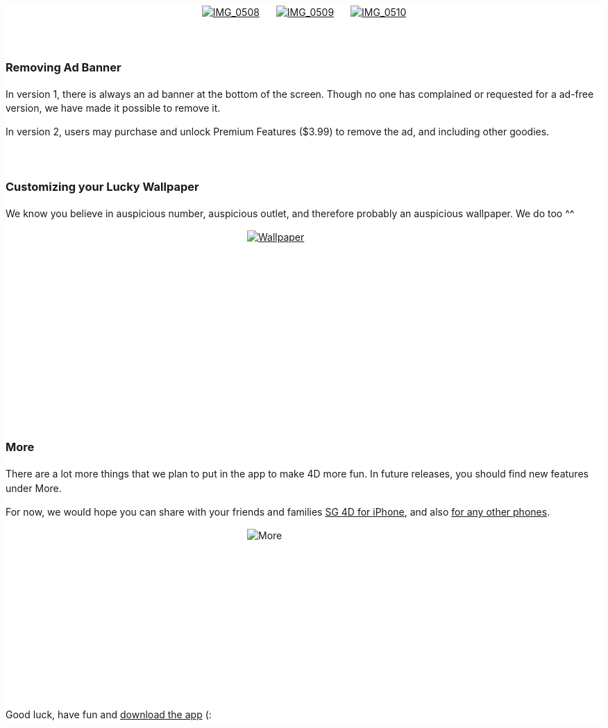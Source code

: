 <p align="center">
  <a href="http://blog.just2us.com/wp-content/uploads/2010/03/IMG_0508.png" onclick="__gaTracker('send', 'event', 'outbound-article', 'http://blog.just2us.com/wp-content/uploads/2010/03/IMG_0508.png', '');"><img title="IMG_0508" style="border-top-width: 0px; display: inline; border-left-width: 0px; border-bottom-width: 0px; margin: 0px 20px 0px 0px; border-right-width: 0px" height="244" alt="IMG_0508" src="http://blog.just2us.com/wp-content/uploads/2010/03/IMG_0508_thumb.png" width="164" border="0" /></a> <a href="http://blog.just2us.com/wp-content/uploads/2010/03/IMG_0509.png" onclick="__gaTracker('send', 'event', 'outbound-article', 'http://blog.just2us.com/wp-content/uploads/2010/03/IMG_0509.png', '');"><img title="IMG_0509" style="border-top-width: 0px; display: inline; border-left-width: 0px; border-bottom-width: 0px; margin: 0px 20px 0px 0px; border-right-width: 0px" height="244" alt="IMG_0509" src="http://blog.just2us.com/wp-content/uploads/2010/03/IMG_0509_thumb.png" width="164" border="0" /></a> <a href="http://blog.just2us.com/wp-content/uploads/2010/03/IMG_0510.png" onclick="__gaTracker('send', 'event', 'outbound-article', 'http://blog.just2us.com/wp-content/uploads/2010/03/IMG_0510.png', '');"><img title="IMG_0510" style="border-top-width: 0px; display: inline; border-left-width: 0px; border-bottom-width: 0px; border-right-width: 0px" height="244" alt="IMG_0510" src="http://blog.just2us.com/wp-content/uploads/2010/03/IMG_0510_thumb.png" width="164" border="0" /></a>
</p>

&#160;

### Removing Ad Banner

In version 1, there is always an ad banner at the bottom of the screen. Though no one has complained or requested for a ad-free version, we have made it possible to remove it.

In version 2, users may purchase and unlock Premium Features ($3.99) to remove the ad, and including other goodies.

&#160;

### Customizing your Lucky Wallpaper

We know you believe in auspicious number, auspicious outlet, and therefore probably an auspicious wallpaper. We do too ^^

<a href="http://blog.just2us.com/wp-content/uploads/2010/03/Wallpaper.png" onclick="__gaTracker('send', 'event', 'outbound-article', 'http://blog.just2us.com/wp-content/uploads/2010/03/Wallpaper.png', '');"><img title="Wallpaper" style="border-top-width: 0px; display: block; border-left-width: 0px; float: none; border-bottom-width: 0px; margin-left: auto; margin-right: auto; border-right-width: 0px" height="244" alt="Wallpaper" src="http://blog.just2us.com/wp-content/uploads/2010/03/Wallpaper_thumb.png" width="164" border="0" /></a>

&#160;

### More

There are a lot more things that we plan to put in the app to make 4D more fun. In future releases, you should find new features under More. 

For now, we would hope you can share with your friends and families <a href="http://sgresult.appspot.com/4d/download.jsp" onclick="__gaTracker('send', 'event', 'outbound-article', 'http://sgresult.appspot.com/4d/download.jsp', 'SG 4D for iPhone');">SG 4D for iPhone</a>, and also <a href="http://sg4d.just2us.com" onclick="__gaTracker('send', 'event', 'outbound-article', 'http://sg4d.just2us.com', 'for any other phones');">for any other phones</a>.

<img title="More" style="border-top-width: 0px; display: block; border-left-width: 0px; float: none; border-bottom-width: 0px; margin-left: auto; margin-right: auto; border-right-width: 0px" height="244" alt="More" src="http://blog.just2us.com/wp-content/uploads/2010/03/More_thumb.png" width="164" border="0" /></p> </p> </p> </p> </p> </p> 

Good luck, have fun and <a href="http://itunes.apple.com/sg/app/sg-4d/id294815815?mt=8" onclick="__gaTracker('send', 'event', 'outbound-article', 'http://itunes.apple.com/sg/app/sg-4d/id294815815?mt=8', 'download the app');">download the app</a> (:

<div style="font-size:0px;height:0px;line-height:0px;margin:0;padding:0;clear:both">
</div>